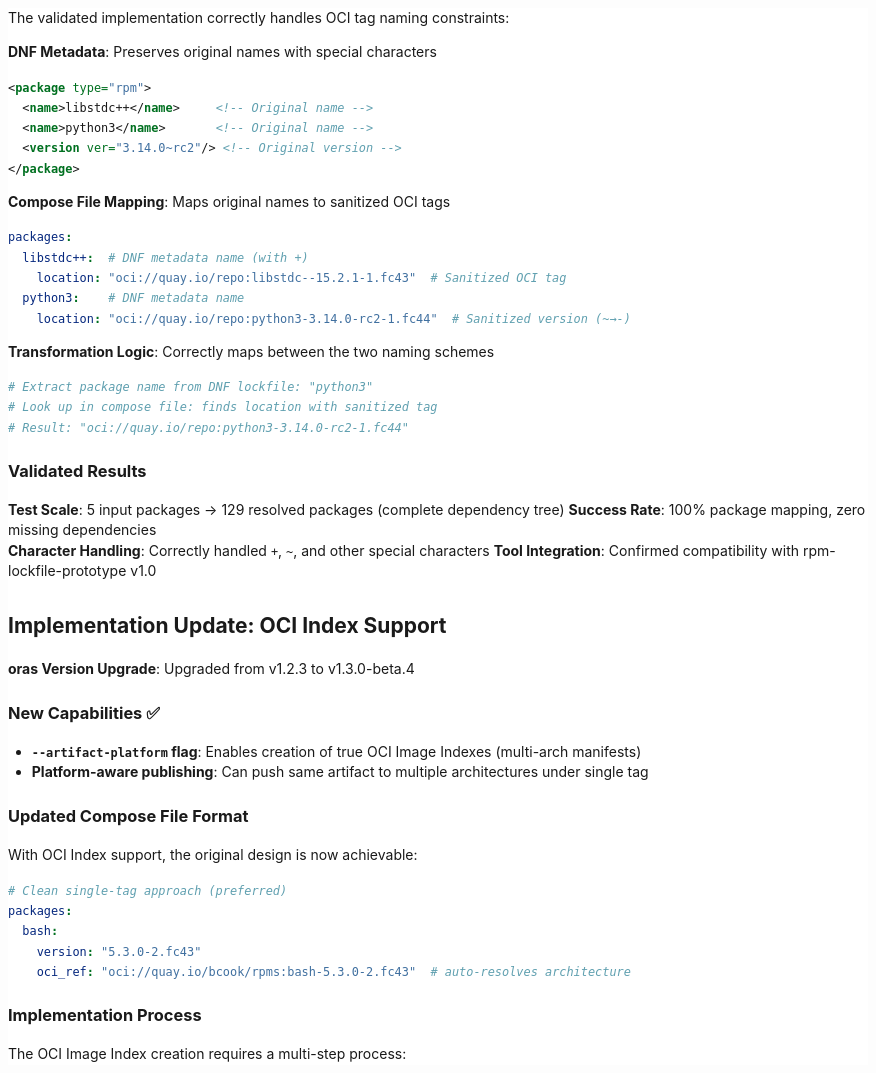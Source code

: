 The validated implementation correctly handles OCI tag naming constraints:

**DNF Metadata**: Preserves original names with special characters
```xml
<package type="rpm">
  <name>libstdc++</name>     <!-- Original name -->
  <name>python3</name>       <!-- Original name -->
  <version ver="3.14.0~rc2"/> <!-- Original version -->
</package>
```

**Compose File Mapping**: Maps original names to sanitized OCI tags
```yaml
packages:
  libstdc++:  # DNF metadata name (with +)
    location: "oci://quay.io/repo:libstdc--15.2.1-1.fc43"  # Sanitized OCI tag
  python3:    # DNF metadata name  
    location: "oci://quay.io/repo:python3-3.14.0-rc2-1.fc44"  # Sanitized version (~→-)
```

**Transformation Logic**: Correctly maps between the two naming schemes
```python
# Extract package name from DNF lockfile: "python3"
# Look up in compose file: finds location with sanitized tag
# Result: "oci://quay.io/repo:python3-3.14.0-rc2-1.fc44"
```

### Validated Results

**Test Scale**: 5 input packages → 129 resolved packages (complete dependency tree)
**Success Rate**: 100% package mapping, zero missing dependencies  
**Character Handling**: Correctly handled `+`, `~`, and other special characters
**Tool Integration**: Confirmed compatibility with rpm-lockfile-prototype v1.0

## Implementation Update: OCI Index Support

**oras Version Upgrade**: Upgraded from v1.2.3 to v1.3.0-beta.4

### New Capabilities ✅
- **`--artifact-platform` flag**: Enables creation of true OCI Image Indexes (multi-arch manifests)
- **Platform-aware publishing**: Can push same artifact to multiple architectures under single tag

### Updated Compose File Format
With OCI Index support, the original design is now achievable:

```yaml
# Clean single-tag approach (preferred)
packages:
  bash:
    version: "5.3.0-2.fc43"
    oci_ref: "oci://quay.io/bcook/rpms:bash-5.3.0-2.fc43"  # auto-resolves architecture
```

### Implementation Process
The OCI Image Index creation requires a multi-step process:
